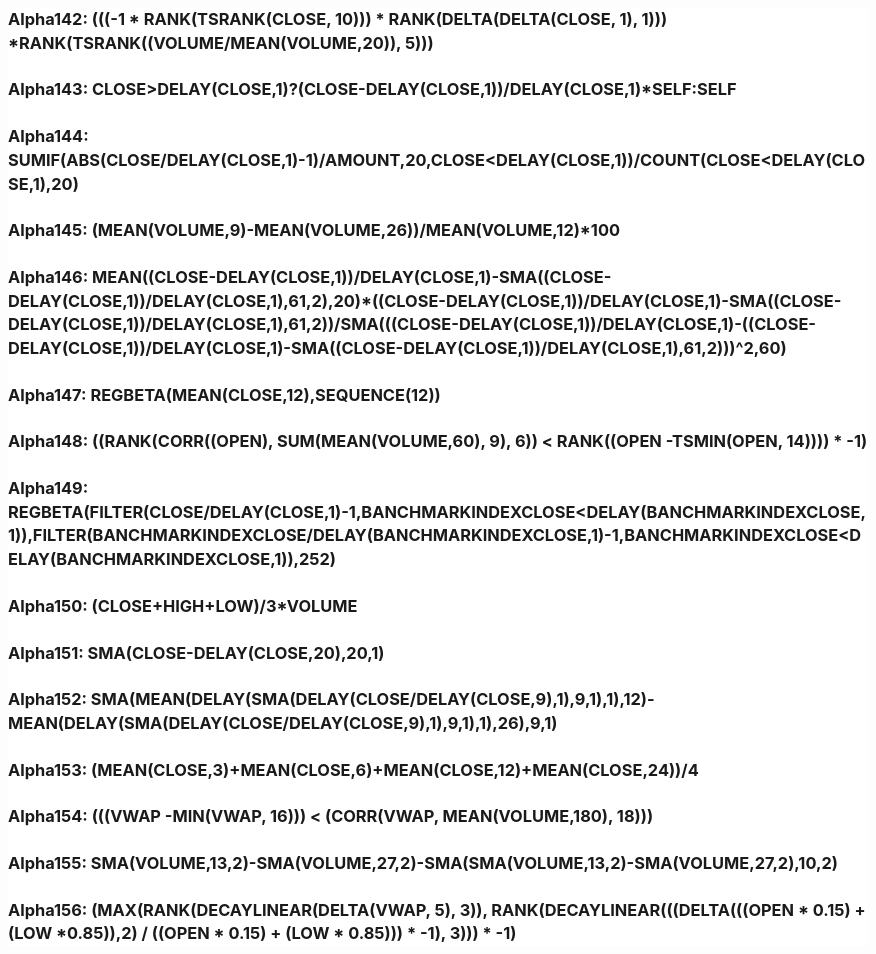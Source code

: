 ### Alpha142: (((-1 * RANK(TSRANK(CLOSE, 10))) * RANK(DELTA(DELTA(CLOSE, 1), 1))) *RANK(TSRANK((VOLUME/MEAN(VOLUME,20)), 5)))
### 
### Alpha143: CLOSE>DELAY(CLOSE,1)?(CLOSE-DELAY(CLOSE,1))/DELAY(CLOSE,1)*SELF:SELF
### 
### Alpha144: SUMIF(ABS(CLOSE/DELAY(CLOSE,1)-1)/AMOUNT,20,CLOSE<DELAY(CLOSE,1))/COUNT(CLOSE<DELAY(CLOSE,1),20)
### 
### Alpha145: (MEAN(VOLUME,9)-MEAN(VOLUME,26))/MEAN(VOLUME,12)*100
### 
### Alpha146: MEAN((CLOSE-DELAY(CLOSE,1))/DELAY(CLOSE,1)-SMA((CLOSE-DELAY(CLOSE,1))/DELAY(CLOSE,1),61,2),20)*((CLOSE-DELAY(CLOSE,1))/DELAY(CLOSE,1)-SMA((CLOSE-DELAY(CLOSE,1))/DELAY(CLOSE,1),61,2))/SMA(((CLOSE-DELAY(CLOSE,1))/DELAY(CLOSE,1)-((CLOSE-DELAY(CLOSE,1))/DELAY(CLOSE,1)-SMA((CLOSE-DELAY(CLOSE,1))/DELAY(CLOSE,1),61,2)))^2,60)
### 
### Alpha147: REGBETA(MEAN(CLOSE,12),SEQUENCE(12))
### 
### Alpha148: ((RANK(CORR((OPEN), SUM(MEAN(VOLUME,60), 9), 6)) < RANK((OPEN -TSMIN(OPEN, 14)))) * -1)
### 
### Alpha149: REGBETA(FILTER(CLOSE/DELAY(CLOSE,1)-1,BANCHMARKINDEXCLOSE<DELAY(BANCHMARKINDEXCLOSE,1)),FILTER(BANCHMARKINDEXCLOSE/DELAY(BANCHMARKINDEXCLOSE,1)-1,BANCHMARKINDEXCLOSE<DELAY(BANCHMARKINDEXCLOSE,1)),252)
### 
### Alpha150: (CLOSE+HIGH+LOW)/3*VOLUME
### 
### Alpha151: SMA(CLOSE-DELAY(CLOSE,20),20,1)
### 
### Alpha152: SMA(MEAN(DELAY(SMA(DELAY(CLOSE/DELAY(CLOSE,9),1),9,1),1),12)-MEAN(DELAY(SMA(DELAY(CLOSE/DELAY(CLOSE,9),1),9,1),1),26),9,1)
### 
### Alpha153: (MEAN(CLOSE,3)+MEAN(CLOSE,6)+MEAN(CLOSE,12)+MEAN(CLOSE,24))/4
### 
### Alpha154: (((VWAP -MIN(VWAP, 16))) < (CORR(VWAP, MEAN(VOLUME,180), 18)))
### 
### Alpha155: SMA(VOLUME,13,2)-SMA(VOLUME,27,2)-SMA(SMA(VOLUME,13,2)-SMA(VOLUME,27,2),10,2)
### 
### Alpha156: (MAX(RANK(DECAYLINEAR(DELTA(VWAP, 5), 3)), RANK(DECAYLINEAR(((DELTA(((OPEN * 0.15) + (LOW *0.85)),2) / ((OPEN * 0.15) + (LOW * 0.85))) * -1), 3))) * -1)
### 